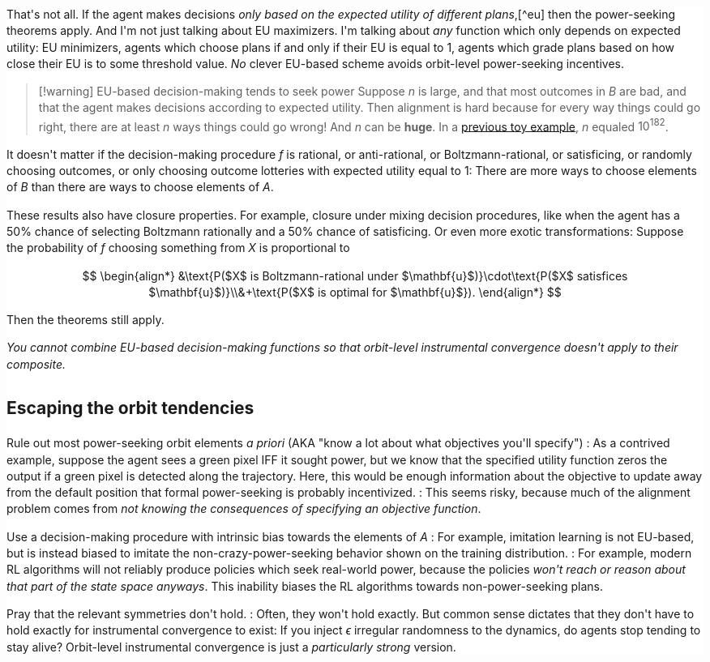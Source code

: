 That's not all. If the agent makes decisions _only based on the expected utility of different plans_,[^eu] then the power-seeking theorems apply. And I'm not just talking about EU maximizers. I'm talking about _any_ function which only depends on expected utility: EU minimizers, agents which choose plans if and only if their EU is equal to 1, agents which grade plans based on how close their EU is to some threshold value. _No_ clever EU-based scheme avoids orbit-level power-seeking incentives.

> [!warning] EU-based decision-making tends to seek power
> Suppose $n$ is large, and that most outcomes in $B$ are bad, and that the agent makes decisions according to expected utility. Then alignment is hard because for every way things could go right, there are at least $n$ ways things could go wrong! And $n$ can be **huge**. In a [previous toy example](/power-seeking-beyond-MDPs#Beyond-survival-seeking), $n$ equaled $10^{182}$\.

It doesn't matter if the decision-making procedure $f$ is rational, or anti-rational, or Boltzmann-rational, or satisficing, or randomly choosing outcomes, or only choosing outcome lotteries with expected utility equal to 1: There are more ways to choose elements of $B$ than there are ways to choose elements of $A$.

These results also have closure properties. For example, closure under mixing decision procedures, like when the agent has a 50% chance of selecting Boltzmann rationally and a 50% chance of satisficing. Or even more exotic transformations: Suppose the probability of $f$ choosing something from $X$ is proportional to

$$
\begin{align*}
&\text{P($X$ is Boltzmann-rational under $\mathbf{u}$)}\cdot\text{P($X$ satisfices $\mathbf{u}$)}\\&+\text{P($X$ is optimal for $\mathbf{u}$}).
\end{align*}
$$

Then the theorems still apply.

_You cannot combine EU-based decision-making functions so that orbit-level instrumental convergence doesn't apply to their composite._

## Escaping the orbit tendencies

Rule out most power-seeking orbit elements _a priori_ (AKA "know a lot about what objectives you'll specify")
: As a contrived example, suppose the agent sees a green pixel IFF it sought power, but we know that the specified utility function zeros the output if a green pixel is detected along the trajectory. Here, this would be enough information about the objective to update away from the default position that formal power-seeking is probably incentivized.
: This seems risky, because much of the alignment problem comes from _not knowing the consequences of specifying an objective function_.

Use a decision-making procedure with intrinsic bias towards the elements of $A$
: For example, imitation learning is not EU-based, but is instead biased to imitate the non-crazy-power-seeking behavior shown on the training distribution.
: For example, modern RL algorithms will not reliably produce policies which seek real-world power, because the policies _won't reach or reason about that part of the state space anyways_. This inability biases the RL algorithms towards non-power-seeking plans.

Pray that the relevant symmetries don't hold.
: Often, they won't hold exactly. But common sense dictates that they don't have to hold exactly for instrumental convergence to exist: If you inject $\epsilon$ irregular randomness to the dynamics, do agents stop tending to stay alive? Orbit-level instrumental convergence is just a _particularly strong_ version.


[^micro]: I don't think that "microscopic" is important for my purposes; the constraint is not physical size, but changes in a single parameter to the policy-selection procedure.
[^sim]: Technically, we aren't just talking about a cardinality inequality—about staying alive letting the agent do _more things_ than dying—but about similarity-via-permutation of the outcome lottery sets. I think it's OK to round this off to cardinality inequalities when informally reasoning using the theorems, keeping in mind that sometimes results won't formally hold without a stronger precondition.
[^row]: I assume that permutation matrices are in row representation: $(\mathbf{P}_\phi)_{ij}=1$ if $i=\phi(j)$ and 0 otherwise.
[^ret]: The trained policies could conspire to "play dumb" and pretend to not be retargetable, so that we would be more likely to actually deploy one of them.